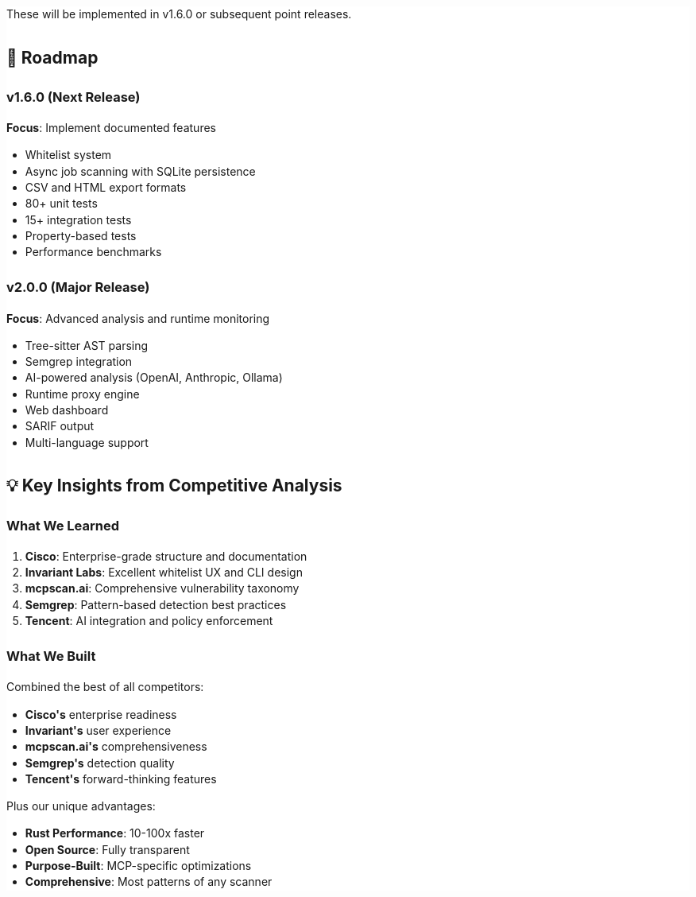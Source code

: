 These will be implemented in v1.6.0 or subsequent point releases.

## 🔮 Roadmap

### v1.6.0 (Next Release)
**Focus**: Implement documented features

- Whitelist system
- Async job scanning with SQLite persistence
- CSV and HTML export formats
- 80+ unit tests
- 15+ integration tests
- Property-based tests
- Performance benchmarks

### v2.0.0 (Major Release)
**Focus**: Advanced analysis and runtime monitoring

- Tree-sitter AST parsing
- Semgrep integration
- AI-powered analysis (OpenAI, Anthropic, Ollama)
- Runtime proxy engine
- Web dashboard
- SARIF output
- Multi-language support

## 💡 Key Insights from Competitive Analysis

### What We Learned

1. **Cisco**: Enterprise-grade structure and documentation
2. **Invariant Labs**: Excellent whitelist UX and CLI design
3. **mcpscan.ai**: Comprehensive vulnerability taxonomy
4. **Semgrep**: Pattern-based detection best practices
5. **Tencent**: AI integration and policy enforcement

### What We Built

Combined the best of all competitors:
- **Cisco's** enterprise readiness
- **Invariant's** user experience
- **mcpscan.ai's** comprehensiveness
- **Semgrep's** detection quality
- **Tencent's** forward-thinking features

Plus our unique advantages:
- **Rust Performance**: 10-100x faster
- **Open Source**: Fully transparent
- **Purpose-Built**: MCP-specific optimizations
- **Comprehensive**: Most patterns of any scanner
